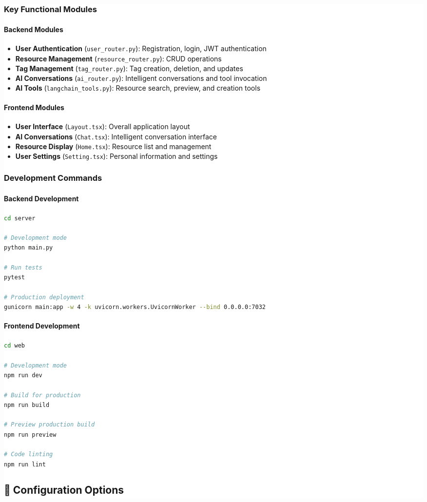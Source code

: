 ### Key Functional Modules

#### Backend Modules

- **User Authentication** (`user_router.py`): Registration, login, JWT authentication
- **Resource Management** (`resource_router.py`): CRUD operations
- **Tag Management** (`tag_router.py`): Tag creation, deletion, and updates
- **AI Conversations** (`ai_router.py`): Intelligent conversations and tool invocation
- **AI Tools** (`langchain_tools.py`): Resource search, preview, and creation tools

#### Frontend Modules

- **User Interface** (`Layout.tsx`): Overall application layout
- **AI Conversations** (`Chat.tsx`): Intelligent conversation interface
- **Resource Display** (`Home.tsx`): Resource list and management
- **User Settings** (`Setting.tsx`): Personal information and settings

### Development Commands

#### Backend Development

```bash
cd server

# Development mode
python main.py

# Run tests
pytest

# Production deployment
gunicorn main:app -w 4 -k uvicorn.workers.UvicornWorker --bind 0.0.0.0:7032
```

#### Frontend Development

```bash
cd web

# Development mode
npm run dev

# Build for production
npm run build

# Preview production build
npm run preview

# Code linting
npm run lint
```

## 🔧 Configuration Options
